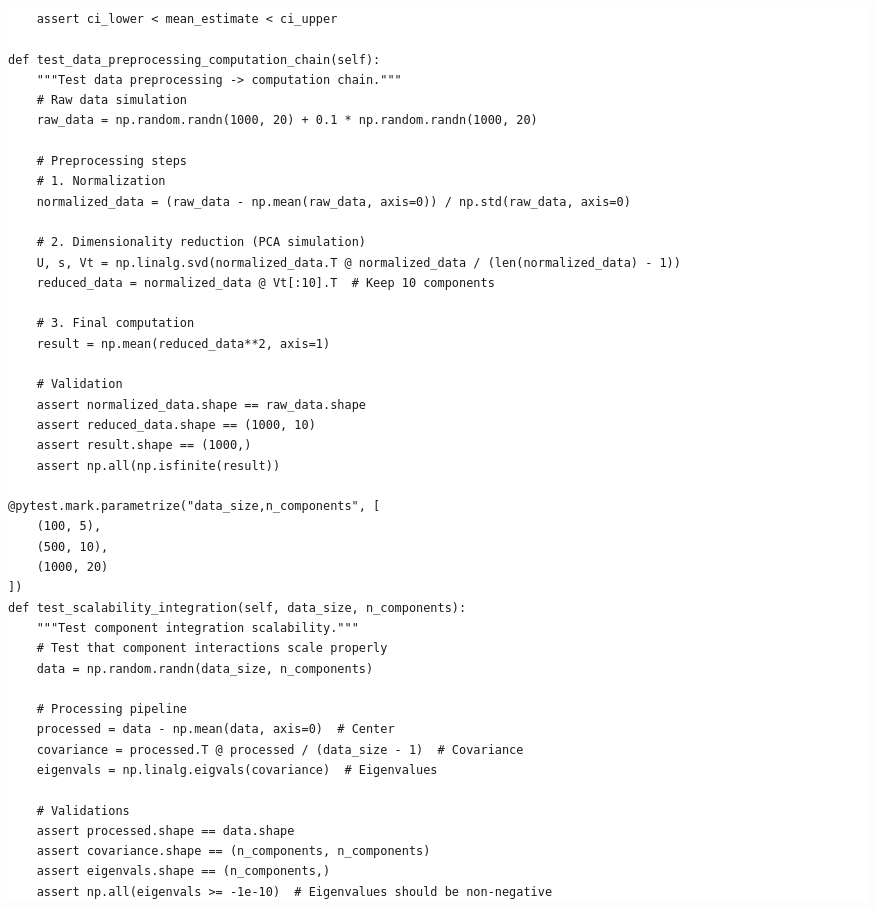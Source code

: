         assert ci_lower < mean_estimate < ci_upper

    def test_data_preprocessing_computation_chain(self):
        """Test data preprocessing -> computation chain."""
        # Raw data simulation
        raw_data = np.random.randn(1000, 20) + 0.1 * np.random.randn(1000, 20)

        # Preprocessing steps
        # 1. Normalization
        normalized_data = (raw_data - np.mean(raw_data, axis=0)) / np.std(raw_data, axis=0)

        # 2. Dimensionality reduction (PCA simulation)
        U, s, Vt = np.linalg.svd(normalized_data.T @ normalized_data / (len(normalized_data) - 1))
        reduced_data = normalized_data @ Vt[:10].T  # Keep 10 components

        # 3. Final computation
        result = np.mean(reduced_data**2, axis=1)

        # Validation
        assert normalized_data.shape == raw_data.shape
        assert reduced_data.shape == (1000, 10)
        assert result.shape == (1000,)
        assert np.all(np.isfinite(result))

    @pytest.mark.parametrize("data_size,n_components", [
        (100, 5),
        (500, 10),
        (1000, 20)
    ])
    def test_scalability_integration(self, data_size, n_components):
        """Test component integration scalability."""
        # Test that component interactions scale properly
        data = np.random.randn(data_size, n_components)

        # Processing pipeline
        processed = data - np.mean(data, axis=0)  # Center
        covariance = processed.T @ processed / (data_size - 1)  # Covariance
        eigenvals = np.linalg.eigvals(covariance)  # Eigenvalues

        # Validations
        assert processed.shape == data.shape
        assert covariance.shape == (n_components, n_components)
        assert eigenvals.shape == (n_components,)
        assert np.all(eigenvals >= -1e-10)  # Eigenvalues should be non-negative
